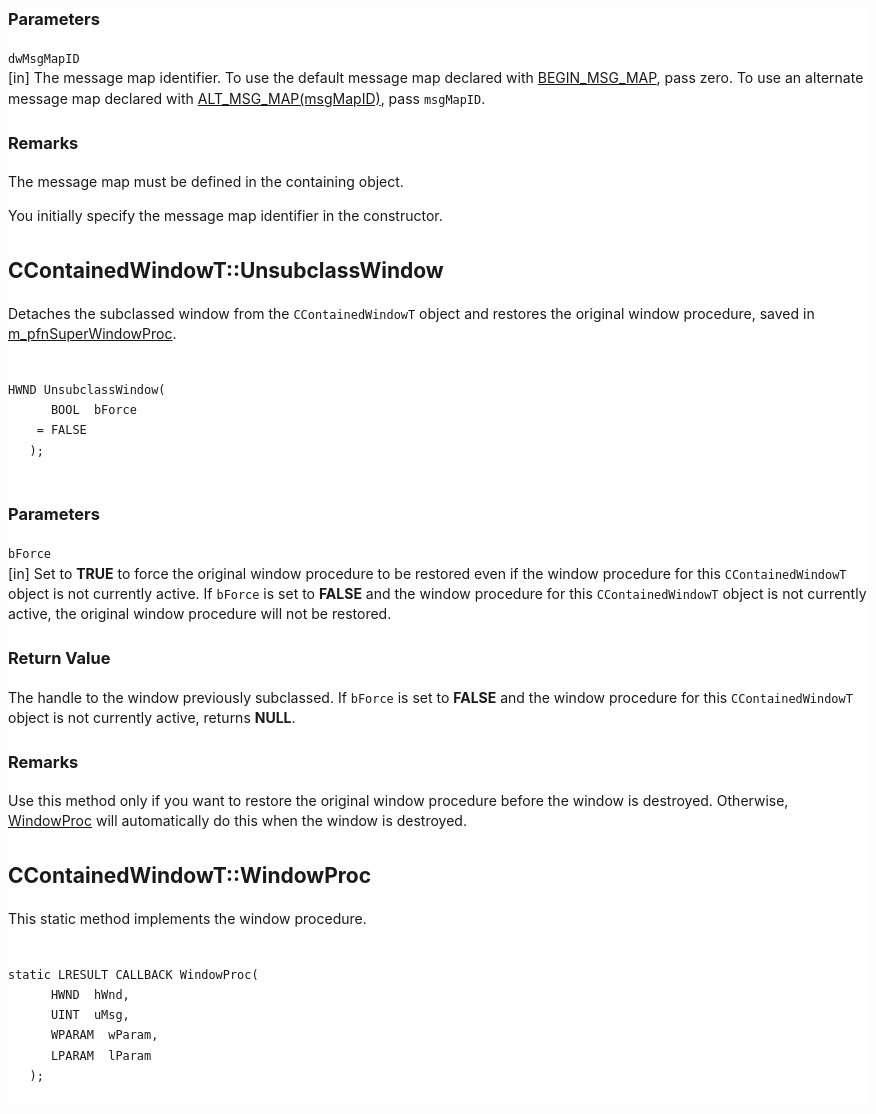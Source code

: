 ### Parameters  
 `dwMsgMapID`  
 [in] The message map identifier. To use the default message map declared with [BEGIN_MSG_MAP](../vs140/begin_msg_map.md), pass zero. To use an alternate message map declared with [ALT_MSG_MAP(msgMapID)](../vs140/alt_msg_map.md), pass `msgMapID`.  
  
### Remarks  
 The message map must be defined in the containing object.  
  
 You initially specify the message map identifier in the constructor.  
  
##  <a name="ccontainedwindowt__unsubclasswindow"></a>  CContainedWindowT::UnsubclassWindow  
 Detaches the subclassed window from the `CContainedWindowT` object and restores the original window procedure, saved in [m_pfnSuperWindowProc](../vs140/ccontainedwindowt--m_pfnsuperwindowproc.md).  
  
```  
  
HWND UnsubclassWindow(  
      BOOL  bForce  
    = FALSE  
   );  
  
```  
  
### Parameters  
 `bForce`  
 [in] Set to **TRUE** to force the original window procedure to be restored even if the window procedure for this `CContainedWindowT` object is not currently active. If `bForce` is set to **FALSE** and the window procedure for this `CContainedWindowT` object is not currently active, the original window procedure will not be restored.  
  
### Return Value  
 The handle to the window previously subclassed. If `bForce` is set to **FALSE** and the window procedure for this `CContainedWindowT` object is not currently active, returns **NULL**.  
  
### Remarks  
 Use this method only if you want to restore the original window procedure before the window is destroyed. Otherwise, [WindowProc](../vs140/ccontainedwindowt--windowproc.md) will automatically do this when the window is destroyed.  
  
##  <a name="ccontainedwindowt__windowproc"></a>  CContainedWindowT::WindowProc  
 This static method implements the window procedure.  
  
```  
  
static LRESULT CALLBACK WindowProc(  
      HWND  hWnd,  
      UINT  uMsg,  
      WPARAM  wParam,  
      LPARAM  lParam  
   );  
  
```  
  